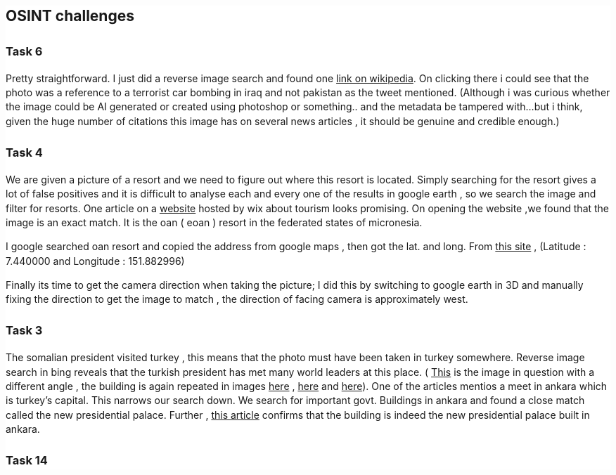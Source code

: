## OSINT challenges

### Task 6

  

Pretty straightforward. I just did a reverse image search and found one [link on wikipedia](https://en.wikipedia.org/wiki/Al-Qaeda_in_Iraq#/media/File:WaziriyaAutobombeIrak.jpg). On clicking there i could see that the photo was a reference to a terrorist car bombing in iraq and not pakistan as the tweet mentioned. (Although i was curious whether the image could be AI generated or created using photoshop or something.. and the metadata be tampered with…but i think, given the huge number of citations this image has on several news articles , it should be genuine and credible enough.)

  
  

### Task 4

  

We are given a picture of a resort and we need to figure out where this resort is located. Simply searching for the resort gives a lot of false positives and it is difficult to analyse each and every one of the results in google earth , so we search the image and filter for resorts. One article on a [website](https://oanresort.wixsite.com/chuuk/about) hosted by wix about tourism looks promising. On opening the website ,we found that the image is an exact match. It is the oan ( eoan ) resort in the federated states of micronesia.

I google searched oan resort and copied the address from google maps , then got the lat. and long. From [this site](https://www.latlong.net) , (Latitude : 7.440000 and Longitude : 151.882996)

  

Finally its time to get the camera direction when taking the picture; I did this by switching to google earth in 3D and manually fixing the direction to get the image to match , the direction of facing camera is approximately west.

  
  

###  Task 3

  
The somalian president visited turkey , this means that the photo must have been taken in turkey somewhere. Reverse image search in bing reveals that the turkish president has met many world leaders at this place. ( [This](https://www.theportal-center.com/wp-content/uploads/2021/02/Atalayar_Farmajo-y-Erdogan-portada.jpg) is the image in question with a different angle , the building is again repeated in images [here](https://menaaffairs.com/turkish-president-hosts-ethiopian-prime-minister-in-official-visit-to-ankara/) , [here](https://www.jordannews.jo/Section-91/Africa/Libyan-parliament-rejects-budget-plan-1747) and [here](https://1tv.ge/lang/en/news/georgian-pm-congratulates-erdogan-on-re-election/)). One of the articles mentios a meet in ankara which is turkey’s capital. This narrows our search down. We search for important govt. Buildings in ankara and found a close match called the new presidential palace. Further , [this article](https://turkishminute.com/2017/08/28/video-erdogan-putin-said-turkeys-presidential-palace-is-sign-of-a-great-state/) confirms that the building is indeed the new presidential palace built in ankara.

### Task 14
